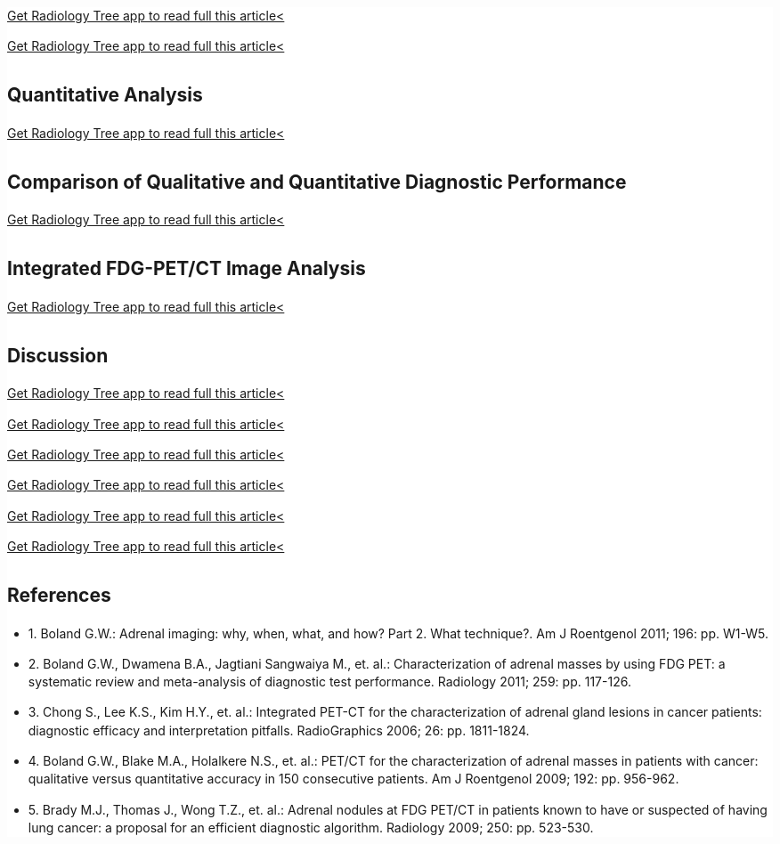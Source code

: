 [Get Radiology Tree app to read full this article<](https://clinicalpub.com/app)

[Get Radiology Tree app to read full this article<](https://clinicalpub.com/app)

## Quantitative Analysis

[Get Radiology Tree app to read full this article<](https://clinicalpub.com/app)

## Comparison of Qualitative and Quantitative Diagnostic Performance

[Get Radiology Tree app to read full this article<](https://clinicalpub.com/app)

## Integrated FDG-PET/CT Image Analysis

[Get Radiology Tree app to read full this article<](https://clinicalpub.com/app)

## Discussion

[Get Radiology Tree app to read full this article<](https://clinicalpub.com/app)

[Get Radiology Tree app to read full this article<](https://clinicalpub.com/app)

[Get Radiology Tree app to read full this article<](https://clinicalpub.com/app)

[Get Radiology Tree app to read full this article<](https://clinicalpub.com/app)

[Get Radiology Tree app to read full this article<](https://clinicalpub.com/app)

[Get Radiology Tree app to read full this article<](https://clinicalpub.com/app)

## References

- 1\. Boland G.W.: Adrenal imaging: why, when, what, and how? Part 2. What technique?. Am J Roentgenol 2011; 196: pp. W1-W5.


- 2\. Boland G.W., Dwamena B.A., Jagtiani Sangwaiya M., et. al.: Characterization of adrenal masses by using FDG PET: a systematic review and meta-analysis of diagnostic test performance. Radiology 2011; 259: pp. 117-126.


- 3\. Chong S., Lee K.S., Kim H.Y., et. al.: Integrated PET-CT for the characterization of adrenal gland lesions in cancer patients: diagnostic efficacy and interpretation pitfalls. RadioGraphics 2006; 26: pp. 1811-1824.


- 4\. Boland G.W., Blake M.A., Holalkere N.S., et. al.: PET/CT for the characterization of adrenal masses in patients with cancer: qualitative versus quantitative accuracy in 150 consecutive patients. Am J Roentgenol 2009; 192: pp. 956-962.


- 5\. Brady M.J., Thomas J., Wong T.Z., et. al.: Adrenal nodules at FDG PET/CT in patients known to have or suspected of having lung cancer: a proposal for an efficient diagnostic algorithm. Radiology 2009; 250: pp. 523-530.

